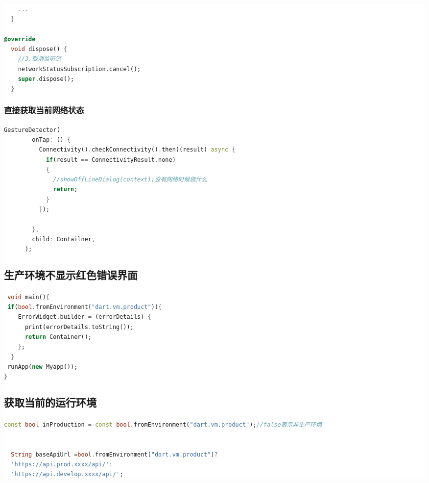 ```dart
    ...
  }

@override
  void dispose() {
    //3.取消监听流
    networkStatusSubscription.cancel();
    super.dispose();
  }
```

### 直接获取当前网络状态

```dart
GestureDetector(
        onTap: () {
          Connectivity().checkConnectivity().then((result) async {
            if(result == ConnectivityResult.none)
            {
              //showOffLineDialog(context);没有网络时候做什么
              return;
            }
          });

        },
        child: Contailner,
      );
```



## 生产环境不显示红色错误界面

```dart
 void main(){
 if(bool.fromEnvironment("dart.vm.product")){
    ErrorWidget.builder = (errorDetails) {
      print(errorDetails.toString());
      return Container();
    };
  }
 runApp(new Myapp());
}
```



## 获取当前的运行环境

```dart
const bool inProduction = const bool.fromEnvironment("dart.vm.product");//false表示非生产环境


  String baseApiUrl =bool.fromEnvironment("dart.vm.product")?
  'https://api.prod.xxxx/api/':
  'https://api.develop.xxxx/api/';

```
